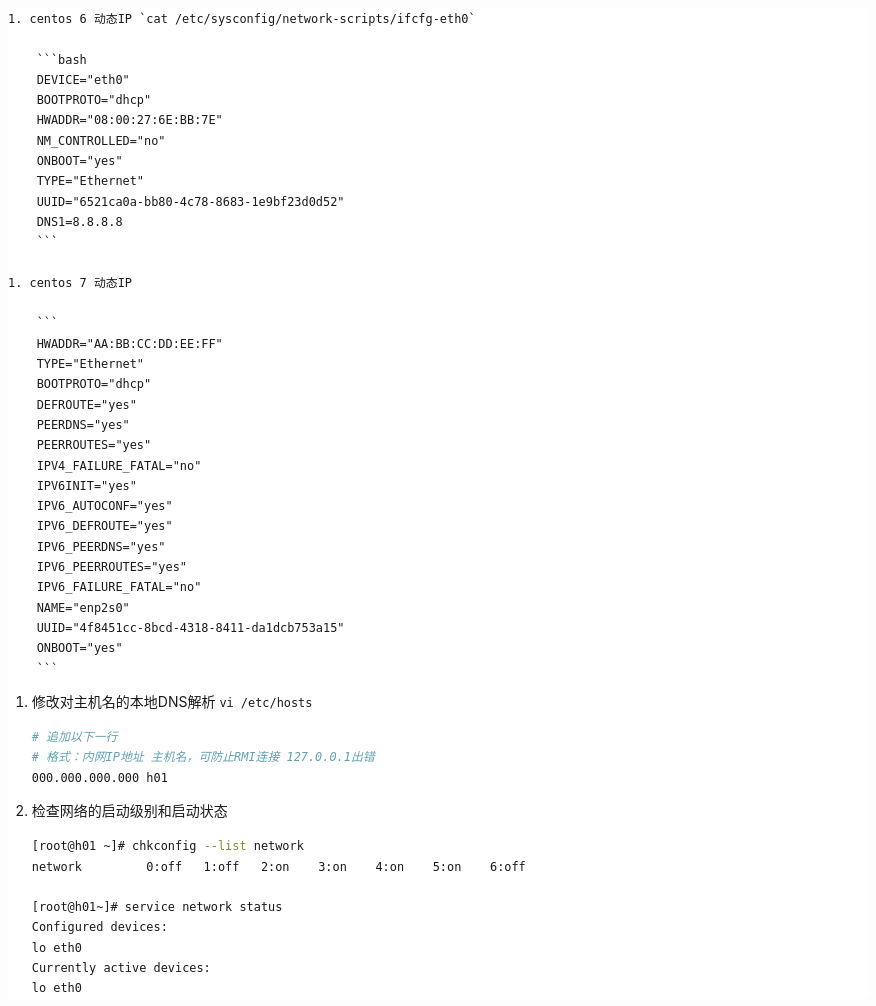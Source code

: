     1. centos 6 动态IP `cat /etc/sysconfig/network-scripts/ifcfg-eth0`

        ```bash
        DEVICE="eth0"
        BOOTPROTO="dhcp"
        HWADDR="08:00:27:6E:BB:7E"
        NM_CONTROLLED="no"
        ONBOOT="yes"
        TYPE="Ethernet"
        UUID="6521ca0a-bb80-4c78-8683-1e9bf23d0d52"
        DNS1=8.8.8.8
        ```

    1. centos 7 动态IP

        ```
        HWADDR="AA:BB:CC:DD:EE:FF"
        TYPE="Ethernet"
        BOOTPROTO="dhcp"
        DEFROUTE="yes"
        PEERDNS="yes"
        PEERROUTES="yes"
        IPV4_FAILURE_FATAL="no"
        IPV6INIT="yes"
        IPV6_AUTOCONF="yes"
        IPV6_DEFROUTE="yes"
        IPV6_PEERDNS="yes"
        IPV6_PEERROUTES="yes"
        IPV6_FAILURE_FATAL="no"
        NAME="enp2s0"
        UUID="4f8451cc-8bcd-4318-8411-da1dcb753a15"
        ONBOOT="yes"
        ```

1.  修改对主机名的本地DNS解析 `vi /etc/hosts`

    ```bash
    # 追加以下一行
    # 格式：内网IP地址 主机名，可防止RMI连接 127.0.0.1出错
    000.000.000.000 h01
    ```

1.  检查网络的启动级别和启动状态

    ```bash
    [root@h01 ~]# chkconfig --list network
    network         0:off   1:off   2:on    3:on    4:on    5:on    6:off

    [root@h01~]# service network status
    Configured devices:
    lo eth0
    Currently active devices:
    lo eth0
    ```
